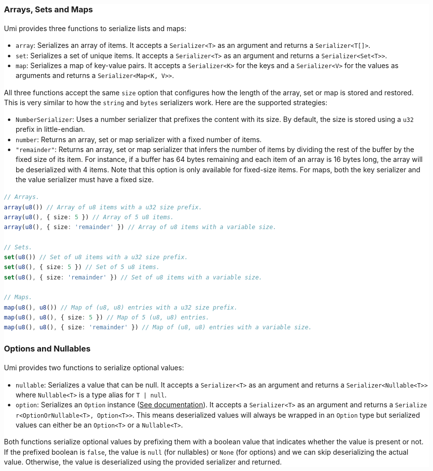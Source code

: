 ### Arrays, Sets and Maps

Umi provides three functions to serialize lists and maps:
- `array`: Serializes an array of items. It accepts a `Serializer<T>` as an argument and returns a `Serializer<T[]>`.
- `set`: Serializes a set of unique items. It accepts a `Serializer<T>` as an argument and returns a `Serializer<Set<T>>`.
- `map`: Serializes a map of key-value pairs. It accepts a `Serializer<K>` for the keys and a `Serializer<V>` for the values as arguments and returns a `Serializer<Map<K, V>>`.

All three functions accept the same `size` option that configures how the length of the array, set or map is stored and restored. This is very similar to how the `string` and `bytes` serializers work. Here are the supported strategies:
- `NumberSerializer`: Uses a number serializer that prefixes the content with its size. By default, the size is stored using a `u32` prefix in little-endian.
- `number`: Returns an array, set or map serializer with a fixed number of items.
- `"remainder"`: Returns an array, set or map serializer that infers the number of items by dividing the rest of the buffer by the fixed size of its item. For instance, if a buffer has 64 bytes remaining and each item of an array is 16 bytes long, the array will be deserialized with 4 items. Note that this option is only available for fixed-size items. For maps, both the key serializer and the value serializer must have a fixed size.

```ts
// Arrays.
array(u8()) // Array of u8 items with a u32 size prefix.
array(u8(), { size: 5 }) // Array of 5 u8 items.
array(u8(), { size: 'remainder' }) // Array of u8 items with a variable size.

// Sets.
set(u8()) // Set of u8 items with a u32 size prefix.
set(u8(), { size: 5 }) // Set of 5 u8 items.
set(u8(), { size: 'remainder' }) // Set of u8 items with a variable size.

// Maps.
map(u8(), u8()) // Map of (u8, u8) entries with a u32 size prefix.
map(u8(), u8(), { size: 5 }) // Map of 5 (u8, u8) entries.
map(u8(), u8(), { size: 'remainder' }) // Map of (u8, u8) entries with a variable size.
```

### Options and Nullables

Umi provides two functions to serialize optional values:
- `nullable`: Serializes a value that can be null. It accepts a `Serializer<T>` as an argument and returns a `Serializer<Nullable<T>>` where `Nullable<T>` is a type alias for `T | null`.
- `option`: Serializes an `Option` instance ([See documentation](helpers#options)). It accepts a `Serializer<T>` as an argument and returns a `Serializer<OptionOrNullable<T>, Option<T>>`. This means deserialized values will always be wrapped in an `Option` type but serialized values can either be an `Option<T>` or a `Nullable<T>`.

Both functions serialize optional values by prefixing them with a boolean value that indicates whether the value is present or not. If the prefixed boolean is `false`, the value is `null` (for nullables) or `None` (for options) and we can skip deserializing the actual value. Otherwise, the value is deserialized using the provided serializer and returned.
